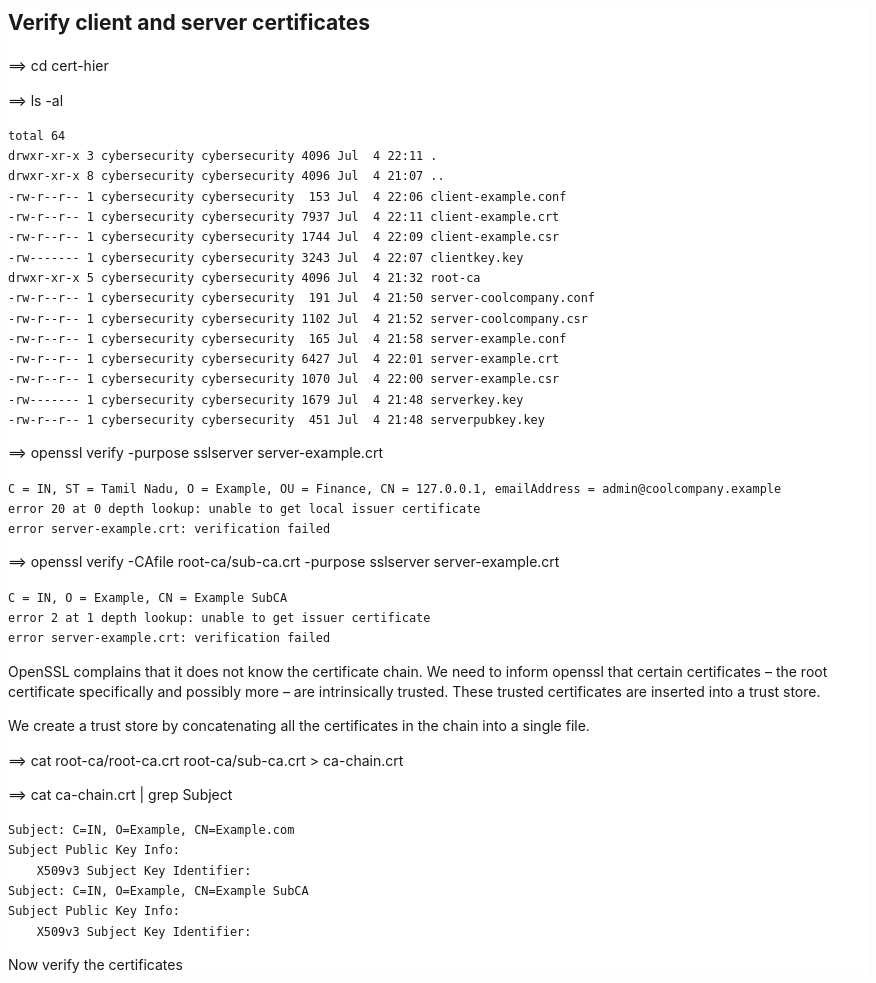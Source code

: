 ## Verify client and server certificates

==> cd cert-hier

==> ls -al

    total 64
    drwxr-xr-x 3 cybersecurity cybersecurity 4096 Jul  4 22:11 .
    drwxr-xr-x 8 cybersecurity cybersecurity 4096 Jul  4 21:07 ..
    -rw-r--r-- 1 cybersecurity cybersecurity  153 Jul  4 22:06 client-example.conf
    -rw-r--r-- 1 cybersecurity cybersecurity 7937 Jul  4 22:11 client-example.crt
    -rw-r--r-- 1 cybersecurity cybersecurity 1744 Jul  4 22:09 client-example.csr
    -rw------- 1 cybersecurity cybersecurity 3243 Jul  4 22:07 clientkey.key
    drwxr-xr-x 5 cybersecurity cybersecurity 4096 Jul  4 21:32 root-ca
    -rw-r--r-- 1 cybersecurity cybersecurity  191 Jul  4 21:50 server-coolcompany.conf
    -rw-r--r-- 1 cybersecurity cybersecurity 1102 Jul  4 21:52 server-coolcompany.csr
    -rw-r--r-- 1 cybersecurity cybersecurity  165 Jul  4 21:58 server-example.conf
    -rw-r--r-- 1 cybersecurity cybersecurity 6427 Jul  4 22:01 server-example.crt
    -rw-r--r-- 1 cybersecurity cybersecurity 1070 Jul  4 22:00 server-example.csr
    -rw------- 1 cybersecurity cybersecurity 1679 Jul  4 21:48 serverkey.key
    -rw-r--r-- 1 cybersecurity cybersecurity  451 Jul  4 21:48 serverpubkey.key

==> openssl verify -purpose sslserver server-example.crt

    C = IN, ST = Tamil Nadu, O = Example, OU = Finance, CN = 127.0.0.1, emailAddress = admin@coolcompany.example
    error 20 at 0 depth lookup: unable to get local issuer certificate
    error server-example.crt: verification failed

==> openssl verify -CAfile root-ca/sub-ca.crt -purpose sslserver server-example.crt

    C = IN, O = Example, CN = Example SubCA
    error 2 at 1 depth lookup: unable to get issuer certificate
    error server-example.crt: verification failed

OpenSSL complains that it does not know the certificate chain. We need
to inform openssl that certain certificates – the root certificate
specifically and possibly more – are intrinsically trusted. These
trusted certificates are inserted into a trust store.

We create a trust store by concatenating all the certificates in the
chain into a single file.

==> cat root-ca/root-ca.crt root-ca/sub-ca.crt > ca-chain.crt

==> cat ca-chain.crt | grep Subject

    Subject: C=IN, O=Example, CN=Example.com
    Subject Public Key Info:
        X509v3 Subject Key Identifier: 
    Subject: C=IN, O=Example, CN=Example SubCA
    Subject Public Key Info:
        X509v3 Subject Key Identifier:

Now verify the certificates
